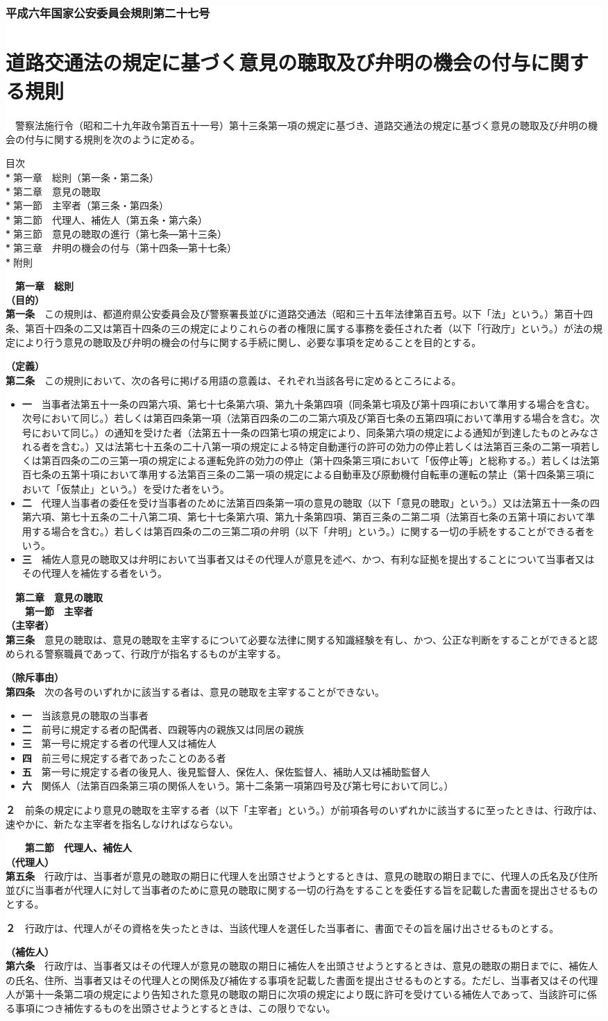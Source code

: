 ### 平成六年国家公安委員会規則第二十七号  
# 道路交通法の規定に基づく意見の聴取及び弁明の機会の付与に関する規則  
　警察法施行令（昭和二十九年政令第百五十一号）第十三条第一項の規定に基づき、道路交通法の規定に基づく意見の聴取及び弁明の機会の付与に関する規則を次のように定める。  
  
目次  
	* 第一章　総則（第一条・第二条）  
	* 第二章　意見の聴取  
		* 第一節　主宰者（第三条・第四条）  
		* 第二節　代理人、補佐人（第五条・第六条）  
		* 第三節　意見の聴取の進行（第七条―第十三条）  
	* 第三章　弁明の機会の付与（第十四条―第十七条）  
	* 附則  
  
&emsp;**第一章　総則**  
**（目的）**  
**第一条**　この規則は、都道府県公安委員会及び警察署長並びに道路交通法（昭和三十五年法律第百五号。以下「法」という。）第百十四条、第百十四条の二又は第百十四条の三の規定によりこれらの者の権限に属する事務を委任された者（以下「行政庁」という。）が法の規定により行う意見の聴取及び弁明の機会の付与に関する手続に関し、必要な事項を定めることを目的とする。  
  
**（定義）**  
**第二条**　この規則において、次の各号に掲げる用語の意義は、それぞれ当該各号に定めるところによる。  
* **一**　当事者法第五十一条の四第六項、第七十七条第六項、第九十条第四項（同条第七項及び第十四項において準用する場合を含む。次号において同じ。）若しくは第百四条第一項（法第百四条の二の二第六項及び第百七条の五第四項において準用する場合を含む。次号において同じ。）の通知を受けた者（法第五十一条の四第七項の規定により、同条第六項の規定による通知が到達したものとみなされる者を含む。）又は法第七十五条の二十八第一項の規定による特定自動運行の許可の効力の停止若しくは法第百三条の二第一項若しくは第百四条の二の三第一項の規定による運転免許の効力の停止（第十四条第三項において「仮停止等」と総称する。）若しくは法第百七条の五第十項において準用する法第百三条の二第一項の規定による自動車及び原動機付自転車の運転の禁止（第十四条第三項において「仮禁止」という。）を受けた者をいう。  
* **二**　代理人当事者の委任を受け当事者のために法第百四条第一項の意見の聴取（以下「意見の聴取」という。）又は法第五十一条の四第六項、第七十五条の二十八第二項、第七十七条第六項、第九十条第四項、第百三条の二第二項（法第百七条の五第十項において準用する場合を含む。）若しくは第百四条の二の三第二項の弁明（以下「弁明」という。）に関する一切の手続をすることができる者をいう。  
* **三**　補佐人意見の聴取又は弁明において当事者又はその代理人が意見を述べ、かつ、有利な証拠を提出することについて当事者又はその代理人を補佐する者をいう。  
  
&emsp;**第二章　意見の聴取**  
&emsp;&emsp;**第一節　主宰者**  
**（主宰者）**  
**第三条**　意見の聴取は、意見の聴取を主宰するについて必要な法律に関する知識経験を有し、かつ、公正な判断をすることができると認められる警察職員であって、行政庁が指名するものが主宰する。  
  
**（除斥事由）**  
**第四条**　次の各号のいずれかに該当する者は、意見の聴取を主宰することができない。  
* **一**　当該意見の聴取の当事者  
* **二**　前号に規定する者の配偶者、四親等内の親族又は同居の親族  
* **三**　第一号に規定する者の代理人又は補佐人  
* **四**　前三号に規定する者であったことのある者  
* **五**　第一号に規定する者の後見人、後見監督人、保佐人、保佐監督人、補助人又は補助監督人  
* **六**　関係人（法第百四条第三項の関係人をいう。第十二条第一項第四号及び第七号において同じ。）  
  
**２**　前条の規定により意見の聴取を主宰する者（以下「主宰者」という。）が前項各号のいずれかに該当するに至ったときは、行政庁は、速やかに、新たな主宰者を指名しなければならない。  
  
&emsp;&emsp;**第二節　代理人、補佐人**  
**（代理人）**  
**第五条**　行政庁は、当事者が意見の聴取の期日に代理人を出頭させようとするときは、意見の聴取の期日までに、代理人の氏名及び住所並びに当事者が代理人に対して当事者のために意見の聴取に関する一切の行為をすることを委任する旨を記載した書面を提出させるものとする。  
  
**２**　行政庁は、代理人がその資格を失ったときは、当該代理人を選任した当事者に、書面でその旨を届け出させるものとする。  
  
**（補佐人）**  
**第六条**　行政庁は、当事者又はその代理人が意見の聴取の期日に補佐人を出頭させようとするときは、意見の聴取の期日までに、補佐人の氏名、住所、当事者又はその代理人との関係及び補佐する事項を記載した書面を提出させるものとする。ただし、当事者又はその代理人が第十一条第二項の規定により告知された意見の聴取の期日に次項の規定により既に許可を受けている補佐人であって、当該許可に係る事項につき補佐するものを出頭させようとするときは、この限りでない。  
  